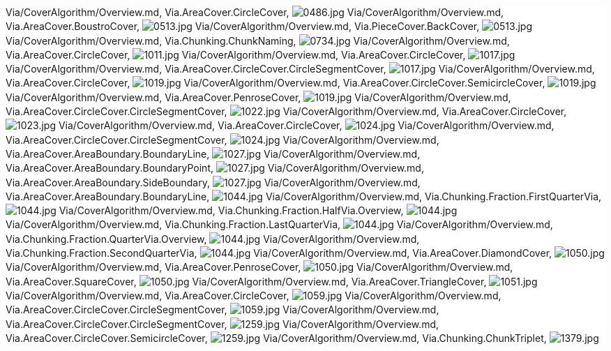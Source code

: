 Via/CoverAlgorithm/Overview.md, <dev>Via.AreaCover.CircleCover</dev>, ![0486.jpg](/PaperPhoto/0486.jpg)
Via/CoverAlgorithm/Overview.md, <dev>Via.AreaCover.BoustroCover</dev>, ![0513.jpg](/PaperPhoto/0513.jpg)
Via/CoverAlgorithm/Overview.md, <dev>Via.PieceCover.BackCover</dev>, ![0513.jpg](/PaperPhoto/0513.jpg)
Via/CoverAlgorithm/Overview.md, <dev>Via.Chunking.ChunkNaming</dev>, ![0734.jpg](/PaperPhoto/0734.jpg)
Via/CoverAlgorithm/Overview.md, <dev>Via.AreaCover.CircleCover</dev>, ![1011.jpg](/PaperPhoto/1011.jpg)
Via/CoverAlgorithm/Overview.md, <dev>Via.AreaCover.CircleCover</dev>, ![1017.jpg](/PaperPhoto/1017.jpg)
Via/CoverAlgorithm/Overview.md, <dev>Via.AreaCover.CircleCover.CircleSegmentCover</dev>, ![1017.jpg](/PaperPhoto/1017.jpg)
Via/CoverAlgorithm/Overview.md, <dev>Via.AreaCover.CircleCover</dev>, ![1019.jpg](/PaperPhoto/1019.jpg)
Via/CoverAlgorithm/Overview.md, <dev>Via.AreaCover.CircleCover.SemicircleCover</dev>, ![1019.jpg](/PaperPhoto/1019.jpg)
Via/CoverAlgorithm/Overview.md, <dev>Via.AreaCover.PenroseCover</dev>, ![1019.jpg](/PaperPhoto/1019.jpg)
Via/CoverAlgorithm/Overview.md, <dev>Via.AreaCover.CircleCover.CircleSegmentCover</dev>, ![1022.jpg](/PaperPhoto/1022.jpg)
Via/CoverAlgorithm/Overview.md, <dev>Via.AreaCover.CircleCover</dev>, ![1023.jpg](/PaperPhoto/1023.jpg)
Via/CoverAlgorithm/Overview.md, <dev>Via.AreaCover.CircleCover</dev>, ![1024.jpg](/PaperPhoto/1024.jpg)
Via/CoverAlgorithm/Overview.md, <dev>Via.AreaCover.CircleCover.CircleSegmentCover</dev>, ![1024.jpg](/PaperPhoto/1024.jpg)
Via/CoverAlgorithm/Overview.md, <dev>Via.AreaCover.AreaBoundary.BoundaryLine</dev>, ![1027.jpg](/PaperPhoto/1027.jpg)
Via/CoverAlgorithm/Overview.md, <dev>Via.AreaCover.AreaBoundary.BoundaryPoint</dev>, ![1027.jpg](/PaperPhoto/1027.jpg)
Via/CoverAlgorithm/Overview.md, <dev>Via.AreaCover.AreaBoundary.SideBoundary</dev>, ![1027.jpg](/PaperPhoto/1027.jpg)
Via/CoverAlgorithm/Overview.md, <dev>Via.AreaCover.AreaBoundary.BoundaryLine</dev>, ![1044.jpg](/PaperPhoto/1044.jpg)
Via/CoverAlgorithm/Overview.md, <dev>Via.Chunking.Fraction.FirstQuarterVia</dev>, ![1044.jpg](/PaperPhoto/1044.jpg)
Via/CoverAlgorithm/Overview.md, <dev>Via.Chunking.Fraction.HalfVia.Overview</dev>, ![1044.jpg](/PaperPhoto/1044.jpg)
Via/CoverAlgorithm/Overview.md, <dev>Via.Chunking.Fraction.LastQuarterVia</dev>, ![1044.jpg](/PaperPhoto/1044.jpg)
Via/CoverAlgorithm/Overview.md, <dev>Via.Chunking.Fraction.QuarterVia.Overview</dev>, ![1044.jpg](/PaperPhoto/1044.jpg)
Via/CoverAlgorithm/Overview.md, <dev>Via.Chunking.Fraction.SecondQuarterVia</dev>, ![1044.jpg](/PaperPhoto/1044.jpg)
Via/CoverAlgorithm/Overview.md, <dev>Via.AreaCover.DiamondCover</dev>, ![1050.jpg](/PaperPhoto/1050.jpg)
Via/CoverAlgorithm/Overview.md, <dev>Via.AreaCover.PenroseCover</dev>, ![1050.jpg](/PaperPhoto/1050.jpg)
Via/CoverAlgorithm/Overview.md, <dev>Via.AreaCover.SquareCover</dev>, ![1050.jpg](/PaperPhoto/1050.jpg)
Via/CoverAlgorithm/Overview.md, <dev>Via.AreaCover.TriangleCover</dev>, ![1051.jpg](/PaperPhoto/1051.jpg)
Via/CoverAlgorithm/Overview.md, <dev>Via.AreaCover.CircleCover</dev>, ![1059.jpg](/PaperPhoto/1059.jpg)
Via/CoverAlgorithm/Overview.md, <dev>Via.AreaCover.CircleCover.CircleSegmentCover</dev>, ![1059.jpg](/PaperPhoto/1059.jpg)
Via/CoverAlgorithm/Overview.md, <dev>Via.AreaCover.CircleCover.CircleSegmentCover</dev>, ![1259.jpg](/PaperPhoto/1259.jpg)
Via/CoverAlgorithm/Overview.md, <dev>Via.AreaCover.CircleCover.SemicircleCover</dev>, ![1259.jpg](/PaperPhoto/1259.jpg)
Via/CoverAlgorithm/Overview.md, <dev>Via.Chunking.ChunkTriplet</dev>, ![1379.jpg](/PaperPhoto/1379.jpg)